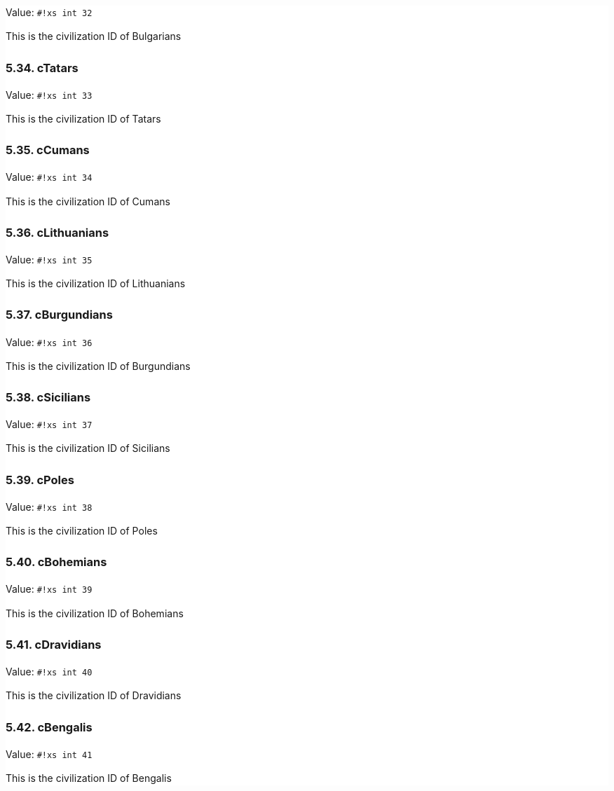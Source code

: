 Value: `#!xs int 32`

This is the civilization ID of Bulgarians

### 5.34. cTatars

Value: `#!xs int 33`

This is the civilization ID of Tatars

### 5.35. cCumans

Value: `#!xs int 34`

This is the civilization ID of Cumans

### 5.36. cLithuanians

Value: `#!xs int 35`

This is the civilization ID of Lithuanians

### 5.37. cBurgundians

Value: `#!xs int 36`

This is the civilization ID of Burgundians

### 5.38. cSicilians

Value: `#!xs int 37`

This is the civilization ID of Sicilians

### 5.39. cPoles

Value: `#!xs int 38`

This is the civilization ID of Poles

### 5.40. cBohemians

Value: `#!xs int 39`

This is the civilization ID of Bohemians

### 5.41. cDravidians

Value: `#!xs int 40`

This is the civilization ID of Dravidians

### 5.42. cBengalis

Value: `#!xs int 41`

This is the civilization ID of Bengalis
